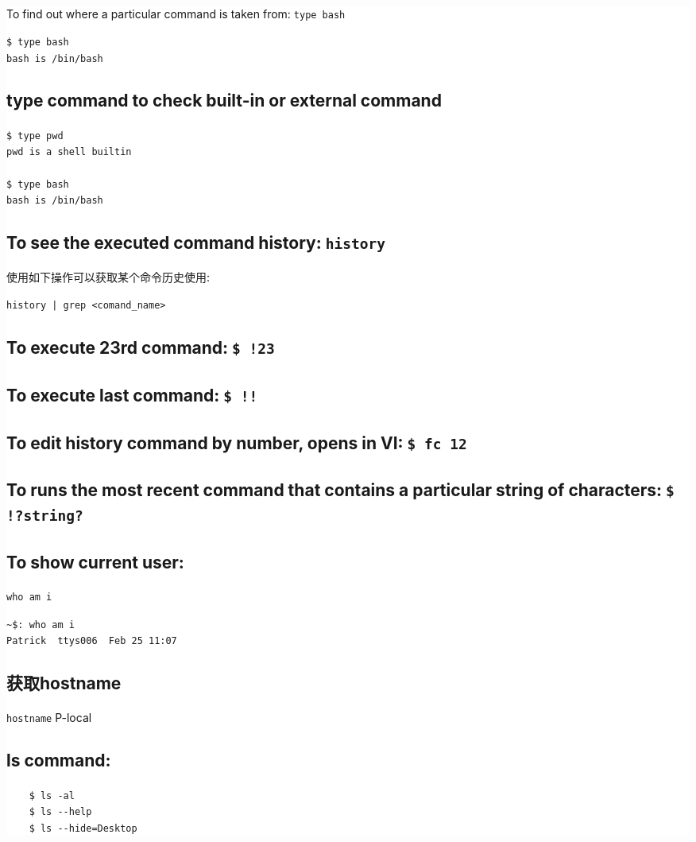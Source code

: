 To find out where a particular command is taken from: `type bash`

    $ type bash
    bash is /bin/bash

## **type** command to check built-in or external command

    $ type pwd
    pwd is a shell builtin

    $ type bash
    bash is /bin/bash

## To see the executed command history: `history`

使用如下操作可以获取某个命令历史使用:

```shell
history | grep <comand_name>
```

## To execute 23rd command: `$ !23`

## To execute last command: `$ !!`

## To edit history command by number, opens in VI: `$ fc 12`

## To runs the most recent command that contains a particular string of characters: `$ !?string?`

## To show current user:

`who am i`

```shell
~$: who am i
Patrick  ttys006  Feb 25 11:07
```

## 获取hostname

`hostname`
    P-local

## ls command:

```
    $ ls -al
    $ ls --help
    $ ls --hide=Desktop
```
